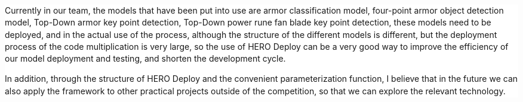 Currently in our team, the models that have been put into use are armor classification model, four-point armor object detection model, Top-Down armor key point detection, Top-Down power rune fan blade key point detection, these models need to be deployed, and in the actual use of the process, although the structure of the different models is different, but the deployment process of the code multiplication is very large, so the use of HERO Deploy can be a very good way to improve the efficiency of our model deployment and testing, and shorten the development cycle.

In addition, through the structure of HERO Deploy and the convenient parameterization function, I believe that in the future we can also apply the framework to other practical projects outside of the competition, so that we can explore the relevant technology.